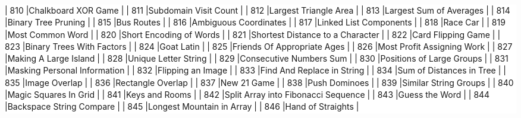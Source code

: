 | 810  |Chalkboard XOR Game                                                            |
| 811  |Subdomain Visit Count                                                          |
| 812  |Largest Triangle Area                                                          |
| 813  |Largest Sum of Averages                                                        |
| 814  |Binary Tree Pruning                                                            |
| 815  |Bus Routes                                                                     |
| 816  |Ambiguous Coordinates                                                          |
| 817  |Linked List Components                                                         |
| 818  |Race Car                                                                       |
| 819  |Most Common Word                                                               |
| 820  |Short Encoding of Words                                                        |
| 821  |Shortest Distance to a Character                                               |
| 822  |Card Flipping Game                                                             |
| 823  |Binary Trees With Factors                                                      |
| 824  |Goat Latin                                                                     |
| 825  |Friends Of Appropriate Ages                                                    |
| 826  |Most Profit Assigning Work                                                     |
| 827  |Making A Large Island                                                          |
| 828  |Unique Letter String                                                           |
| 829  |Consecutive Numbers Sum                                                        |
| 830  |Positions of Large Groups                                                      |
| 831  |Masking Personal Information                                                   |
| 832  |Flipping an Image                                                              |
| 833  |Find And Replace in String                                                     |
| 834  |Sum of Distances in Tree                                                       |
| 835  |Image Overlap                                                                  |
| 836  |Rectangle Overlap                                                              |
| 837  |New 21 Game                                                                    |
| 838  |Push Dominoes                                                                  |
| 839  |Similar String Groups                                                          |
| 840  |Magic Squares In Grid                                                          |
| 841  |Keys and Rooms                                                                 |
| 842  |Split Array into Fibonacci Sequence                                            |
| 843  |Guess the Word                                                                 |
| 844  |Backspace String Compare                                                       |
| 845  |Longest Mountain in Array                                                      |
| 846  |Hand of Straights                                                              |